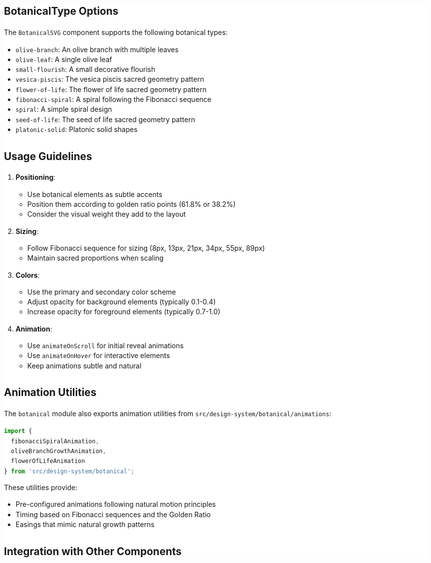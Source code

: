 ## BotanicalType Options

The `BotanicalSVG` component supports the following botanical types:

- `olive-branch`: An olive branch with multiple leaves
- `olive-leaf`: A single olive leaf
- `small-flourish`: A small decorative flourish
- `vesica-piscis`: The vesica piscis sacred geometry pattern
- `flower-of-life`: The flower of life sacred geometry pattern
- `fibonacci-spiral`: A spiral following the Fibonacci sequence
- `spiral`: A simple spiral design
- `seed-of-life`: The seed of life sacred geometry pattern
- `platonic-solid`: Platonic solid shapes

## Usage Guidelines

1. **Positioning**:
   - Use botanical elements as subtle accents
   - Position them according to golden ratio points (61.8% or 38.2%)
   - Consider the visual weight they add to the layout

2. **Sizing**:
   - Follow Fibonacci sequence for sizing (8px, 13px, 21px, 34px, 55px, 89px)
   - Maintain sacred proportions when scaling

3. **Colors**:
   - Use the primary and secondary color scheme
   - Adjust opacity for background elements (typically 0.1-0.4)
   - Increase opacity for foreground elements (typically 0.7-1.0)

4. **Animation**:
   - Use `animateOnScroll` for initial reveal animations
   - Use `animateOnHover` for interactive elements
   - Keep animations subtle and natural

## Animation Utilities

The `botanical` module also exports animation utilities from `src/design-system/botanical/animations`:

```typescript
import { 
  fibonacciSpiralAnimation,
  oliveBranchGrowthAnimation, 
  flowerOfLifeAnimation
} from 'src/design-system/botanical';
```

These utilities provide:
- Pre-configured animations following natural motion principles
- Timing based on Fibonacci sequences and the Golden Ratio
- Easings that mimic natural growth patterns

## Integration with Other Components

